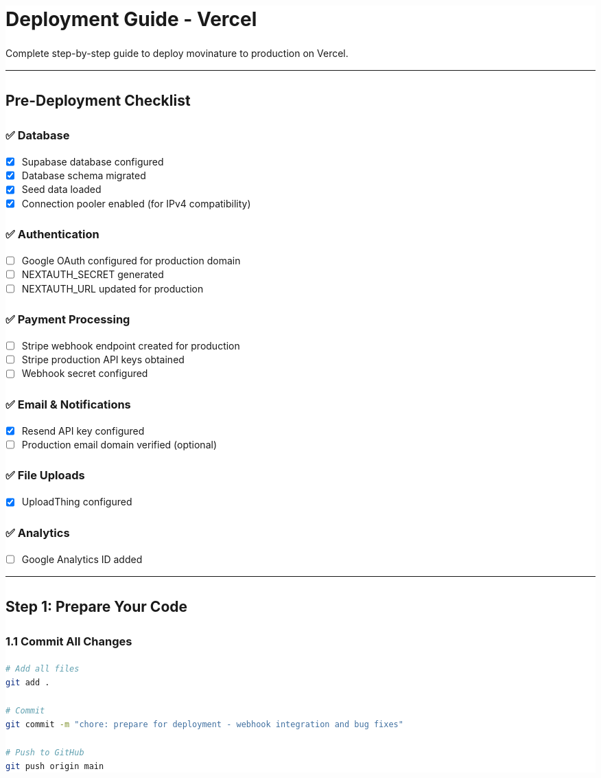 # Deployment Guide - Vercel

Complete step-by-step guide to deploy movinature to production on Vercel.

---

## Pre-Deployment Checklist

### ✅ Database
- [x] Supabase database configured
- [x] Database schema migrated
- [x] Seed data loaded
- [x] Connection pooler enabled (for IPv4 compatibility)

### ✅ Authentication
- [ ] Google OAuth configured for production domain
- [ ] NEXTAUTH_SECRET generated
- [ ] NEXTAUTH_URL updated for production

### ✅ Payment Processing
- [ ] Stripe webhook endpoint created for production
- [ ] Stripe production API keys obtained
- [ ] Webhook secret configured

### ✅ Email & Notifications
- [x] Resend API key configured
- [ ] Production email domain verified (optional)

### ✅ File Uploads
- [x] UploadThing configured

### ✅ Analytics
- [ ] Google Analytics ID added

---

## Step 1: Prepare Your Code

### 1.1 Commit All Changes

```bash
# Add all files
git add .

# Commit
git commit -m "chore: prepare for deployment - webhook integration and bug fixes"

# Push to GitHub
git push origin main
```
